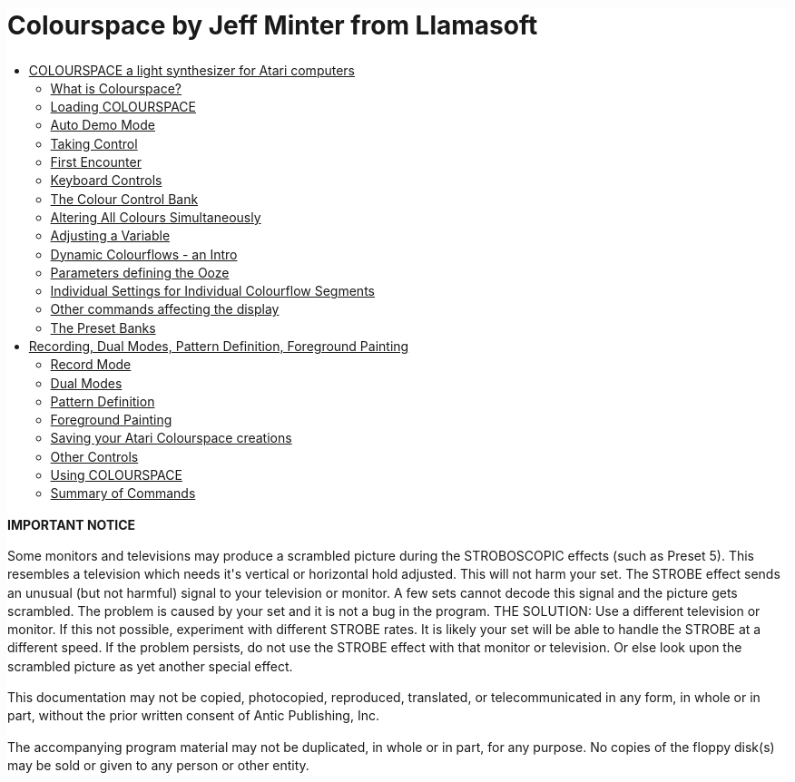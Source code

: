 # Colourspace by Jeff Minter from Llamasoft



* [COLOURSPACE a light synthesizer for Atari computers](#colourspace-a-light-synthesizer-for-atari-computers)
	* [What is Colourspace?](#what-is-colourspace)
	* [Loading COLOURSPACE](#loading-colourspace)
	* [Auto Demo Mode](#auto-demo-mode)
	* [Taking Control](#taking-control)
	* [First Encounter](#first-encounter)
	* [Keyboard Controls](#keyboard-controls)
	* [The Colour Control Bank](#the-colour-control-bank)
	* [Altering All Colours Simultaneously](#altering-all-colours-simultaneously)
	* [Adjusting a Variable](#adjusting-a-variable)
	* [Dynamic Colourflows - an Intro](#dynamic-colourflows---an-intro)
	* [Parameters defining the Ooze](#parameters-defining-the-ooze)
	* [Individual Settings for Individual Colourflow Segments](#individual-settings-for-individual-colourflow-segments)
	* [Other commands affecting the display](#other-commands-affecting-the-display)
	* [The Preset Banks](#the-preset-banks)
* [Recording, Dual Modes, Pattern Definition, Foreground Painting](#recording-dual-modes-pattern-definition-foreground-painting)
	* [Record Mode](#record-mode)
	* [Dual Modes](#dual-modes)
	* [Pattern Definition](#pattern-definition)
	* [Foreground Painting](#foreground-painting)
	* [Saving your Atari Colourspace creations](#saving-your-atari-colourspace-creations)
	* [Other Controls](#other-controls)
	* [Using COLOURSPACE](#using-colourspace)
	* [Summary of Commands](#summary-of-commands)



**IMPORTANT NOTICE**

Some monitors and televisions may produce a scrambled picture during the
STROBOSCOPIC effects (such as Preset 5).  This resembles a television which
needs it's vertical or horizontal hold adjusted.  This will not harm your set.
The STROBE effect sends an unusual (but not harmful) signal to your television
or monitor.  A few sets cannot decode this signal and the picture gets
scrambled.  The problem is caused by your set and it is not a bug in the
program.  THE SOLUTION:  Use a different television or monitor. If this not
possible, experiment with different STROBE rates.  It is likely your set will
be able to handle the STROBE at a different speed.  If the problem persists, do
not use the STROBE effect with that monitor or television.  Or else look upon
the scrambled picture as yet another special effect.

This documentation may not be copied, photocopied, reproduced, translated, or
telecommunicated in any form, in whole or in part, without the prior written
consent of Antic Publishing, Inc.

The accompanying program material may not be duplicated, in whole or in part,
for any purpose.  No copies of the floppy disk(s) may be sold or given to any
  person or other entity.
